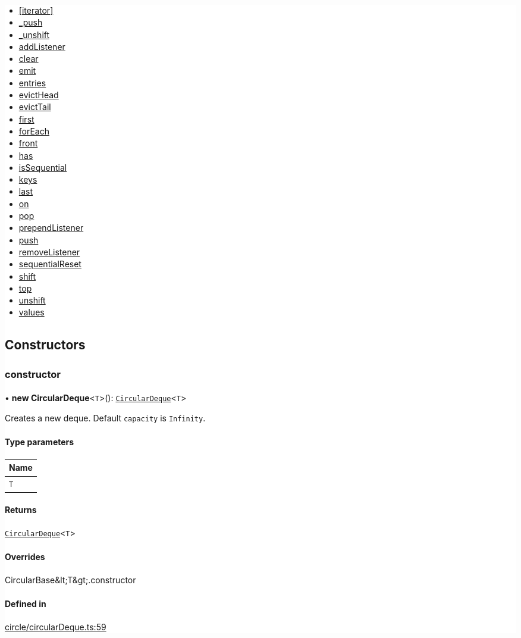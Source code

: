 - [[iterator]](CircularDeque.md#[iterator])
- [\_push](CircularDeque.md#_push)
- [\_unshift](CircularDeque.md#_unshift)
- [addListener](CircularDeque.md#addlistener)
- [clear](CircularDeque.md#clear)
- [emit](CircularDeque.md#emit)
- [entries](CircularDeque.md#entries)
- [evictHead](CircularDeque.md#evicthead)
- [evictTail](CircularDeque.md#evicttail)
- [first](CircularDeque.md#first)
- [forEach](CircularDeque.md#foreach)
- [front](CircularDeque.md#front)
- [has](CircularDeque.md#has)
- [isSequential](CircularDeque.md#issequential)
- [keys](CircularDeque.md#keys)
- [last](CircularDeque.md#last)
- [on](CircularDeque.md#on)
- [pop](CircularDeque.md#pop)
- [prependListener](CircularDeque.md#prependlistener)
- [push](CircularDeque.md#push)
- [removeListener](CircularDeque.md#removelistener)
- [sequentialReset](CircularDeque.md#sequentialreset)
- [shift](CircularDeque.md#shift)
- [top](CircularDeque.md#top)
- [unshift](CircularDeque.md#unshift)
- [values](CircularDeque.md#values)

## Constructors

### constructor

• **new CircularDeque**\<`T`\>(): [`CircularDeque`](CircularDeque.md)\<`T`\>

Creates a new deque. Default `capacity` is `Infinity`.

#### Type parameters

| Name |
| :------ |
| `T` |

#### Returns

[`CircularDeque`](CircularDeque.md)\<`T`\>

#### Overrides

CircularBase\&lt;T\&gt;.constructor

#### Defined in

[circle/circularDeque.ts:59](https://github.com/havelessbemore/circle-ds/blob/8db0c0d/src/circle/circularDeque.ts#L59)
